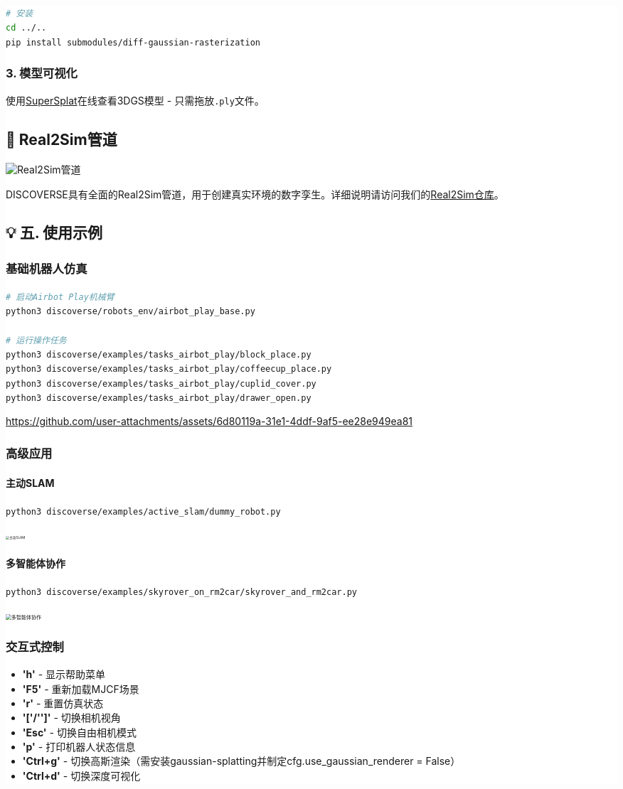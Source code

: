 ```bash
# 安装
cd ../..
pip install submodules/diff-gaussian-rasterization
```

### 3. 模型可视化
使用[SuperSplat](https://playcanvas.com/supersplat/editor)在线查看3DGS模型 - 只需拖放`.ply`文件。

## 🔨 Real2Sim管道

<img src="./assets/real2sim.jpg" alt="Real2Sim管道"/>

DISCOVERSE具有全面的Real2Sim管道，用于创建真实环境的数字孪生。详细说明请访问我们的[Real2Sim仓库](https://github.com/GuangyuWang99/DISCOVERSE-Real2Sim)。

## 💡 五. 使用示例

### 基础机器人仿真
```bash
# 启动Airbot Play机械臂
python3 discoverse/robots_env/airbot_play_base.py

# 运行操作任务
python3 discoverse/examples/tasks_airbot_play/block_place.py
python3 discoverse/examples/tasks_airbot_play/coffeecup_place.py
python3 discoverse/examples/tasks_airbot_play/cuplid_cover.py
python3 discoverse/examples/tasks_airbot_play/drawer_open.py
```

https://github.com/user-attachments/assets/6d80119a-31e1-4ddf-9af5-ee28e949ea81

### 高级应用

#### 主动SLAM
```bash
python3 discoverse/examples/active_slam/dummy_robot.py
```
<img src="./assets/active_slam.jpg" alt="主动SLAM" style="zoom: 33%;" />

#### 多智能体协作
```bash
python3 discoverse/examples/skyrover_on_rm2car/skyrover_and_rm2car.py
```
<img src="./assets/skyrover.png" alt="多智能体协作" style="zoom: 50%;" />

### 交互式控制
- **'h'** - 显示帮助菜单
- **'F5'** - 重新加载MJCF场景
- **'r'** - 重置仿真状态
- **'['/'']'** - 切换相机视角
- **'Esc'** - 切换自由相机模式
- **'p'** - 打印机器人状态信息
- **'Ctrl+g'** - 切换高斯渲染（需安装gaussian-splatting并制定cfg.use_gaussian_renderer = False）
- **'Ctrl+d'** - 切换深度可视化
